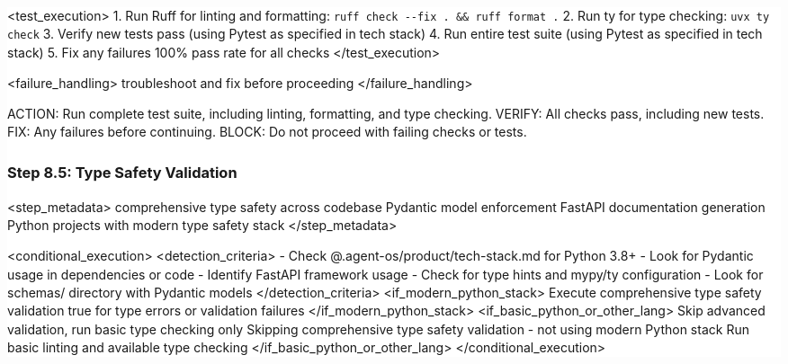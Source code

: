 <test_execution>
  <order>
    1. Run Ruff for linting and formatting: `ruff check --fix . && ruff format .`
    2. Run ty for type checking: `uvx ty check`
    3. Verify new tests pass (using Pytest as specified in tech stack)
    4. Run entire test suite (using Pytest as specified in tech stack)
    5. Fix any failures
  </order>
  <requirement>100% pass rate for all checks</requirement>
</test_execution>

<failure_handling>
  <action>troubleshoot and fix</action>
  <priority>before proceeding</priority>
</failure_handling>

<instructions>
  ACTION: Run complete test suite, including linting, formatting, and type checking.
  VERIFY: All checks pass, including new tests.
  FIX: Any failures before continuing.
  BLOCK: Do not proceed with failing checks or tests.
</instructions>

</step>

<step number="8.5" name="type_safety_validation">

### Step 8.5: Type Safety Validation

<step_metadata>
  <validates>comprehensive type safety across codebase</validates>
  <ensures>Pydantic model enforcement</ensures>
  <checks>FastAPI documentation generation</checks>
  <condition>Python projects with modern type safety stack</condition>
</step_metadata>

<conditional_execution>
  <detection_criteria>
    - Check @.agent-os/product/tech-stack.md for Python 3.8+
    - Look for Pydantic usage in dependencies or code
    - Identify FastAPI framework usage
    - Check for type hints and mypy/ty configuration
    - Look for schemas/ directory with Pydantic models
  </detection_criteria>
  <if_modern_python_stack>
    <action>Execute comprehensive type safety validation</action>
    <blocking>true for type errors or validation failures</blocking>
  </if_modern_python_stack>
  <if_basic_python_or_other_lang>
    <action>Skip advanced validation, run basic type checking only</action>
    <message>Skipping comprehensive type safety validation - not using modern Python stack</message>
    <fallback>Run basic linting and available type checking</fallback>
  </if_basic_python_or_other_lang>
</conditional_execution>
